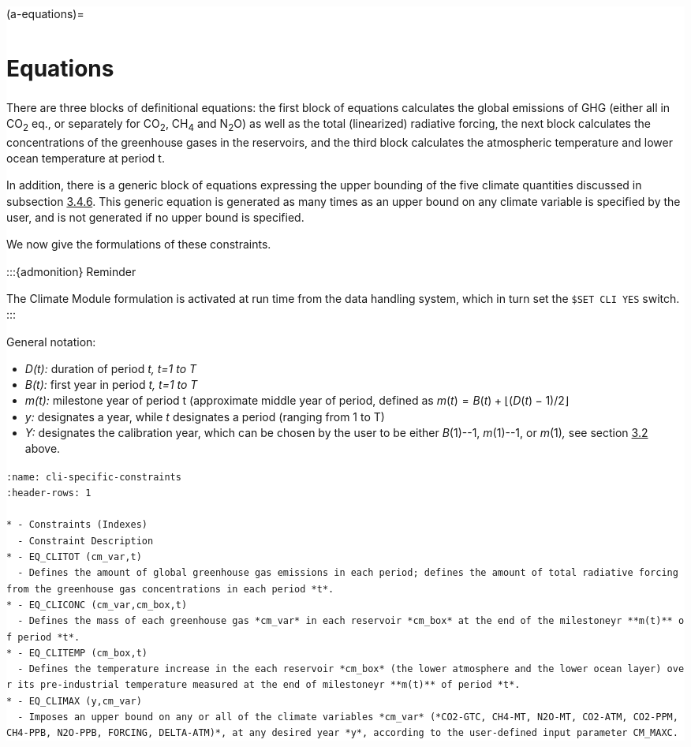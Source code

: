(a-equations)=
# Equations

There are three blocks of definitional equations: the first block of equations calculates the global emissions of GHG (either all in CO<sub>2</sub> eq., or separately for CO<sub>2</sub>, CH<sub>4</sub> and N<sub>2</sub>O) as well as the total (linearized) radiative forcing, the next block calculates the concentrations of the greenhouse gases in the reservoirs, and the third block calculates the atmospheric temperature and lower ocean temperature at period t.

In addition, there is a generic block of equations expressing the upper bounding of the five climate quantities discussed in subsection [3.4.6](a-upport-bounds-on-climate-variablaes). This generic equation is generated as many times as an upper bound on any climate variable is specified by the user, and is not generated if no upper bound is specified.

We now give the formulations of these constraints.

:::{admonition} Reminder

The Climate Module formulation is activated at run time from the data handling system, which in turn set the `$SET CLI YES` switch.
:::

General notation:

- *D(t):* duration of period *t, t=1 to T*
- *B(t):* first year in period *t, t=1 to T*
- *m(t):* milestone year of period t (approximate middle year of period, defined as $m(t) = B(t) + \left\lfloor (D(t) - 1)/2 \right\rfloor$
- *y:* designates a year, while *t* designates a period (ranging from 1 to T)
- *Υ:* designates the calibration year, which can be chosen by the user to be either *B*(1)--1, *m*(1)--1, or *m*(1)*,* see section [3.2](a-calibration) above.

```{list-table} Climate Module specific constraints (all in the GAMS file equ_ext.cli).
:name: cli-specific-constraints
:header-rows: 1

* - Constraints (Indexes)
  - Constraint Description
* - EQ_CLITOT (cm_var,t)
  - Defines the amount of global greenhouse gas emissions in each period; defines the amount of total radiative forcing from the greenhouse gas concentrations in each period *t*.
* - EQ_CLICONC (cm_var,cm_box,t)
  - Defines the mass of each greenhouse gas *cm_var* in each reservoir *cm_box* at the end of the milestoneyr **m(t)** of period *t*.
* - EQ_CLITEMP (cm_box,t)
  - Defines the temperature increase in the each reservoir *cm_box* (the lower atmosphere and the lower ocean layer) over its pre-industrial temperature measured at the end of milestoneyr **m(t)** of period *t*.
* - EQ_CLIMAX (y,cm_var)
  - Imposes an upper bound on any or all of the climate variables *cm_var* (*CO2-GTC, CH4-MT, N2O-MT, CO2-ATM, CO2-PPM, CH4-PPB, N2O-PPB, FORCING, DELTA-ATM)*, at any desired year *y*, according to the user-defined input parameter CM_MAXC.
```
